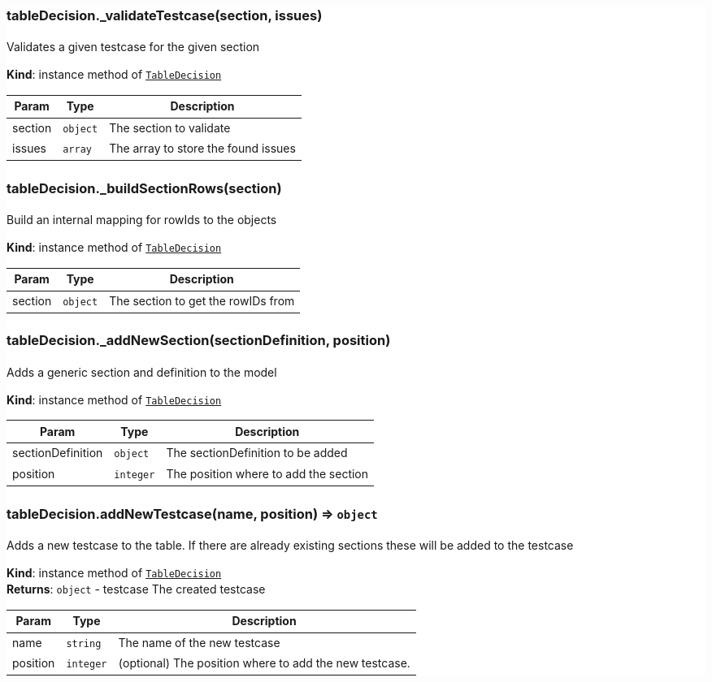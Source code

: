 <a name="TableDecision+_validateTestcase"></a>

### tableDecision.\_validateTestcase(section, issues)
Validates a given testcase for the given section

**Kind**: instance method of [<code>TableDecision</code>](#TableDecision)  

| Param | Type | Description |
| --- | --- | --- |
| section | <code>object</code> | The section to validate |
| issues | <code>array</code> | The array to store the found issues |

<a name="TableDecision+_buildSectionRows"></a>

### tableDecision.\_buildSectionRows(section)
Build an internal mapping for rowIds to the objects

**Kind**: instance method of [<code>TableDecision</code>](#TableDecision)  

| Param | Type | Description |
| --- | --- | --- |
| section | <code>object</code> | The section to get the rowIDs from |

<a name="TableDecision+_addNewSection"></a>

### tableDecision.\_addNewSection(sectionDefinition, position)
Adds a generic section and definition to the model

**Kind**: instance method of [<code>TableDecision</code>](#TableDecision)  

| Param | Type | Description |
| --- | --- | --- |
| sectionDefinition | <code>object</code> | The sectionDefinition to be added |
| position | <code>integer</code> | The position where to add the section |

<a name="TableDecision+addNewTestcase"></a>

### tableDecision.addNewTestcase(name, position) ⇒ <code>object</code>
Adds a new testcase to the table. If there are already existing sections these will be added to the testcase

**Kind**: instance method of [<code>TableDecision</code>](#TableDecision)  
**Returns**: <code>object</code> - testcase  The created testcase  

| Param | Type | Description |
| --- | --- | --- |
| name | <code>string</code> | The name of the new testcase |
| position | <code>integer</code> | (optional) The position where to add the new testcase. |
